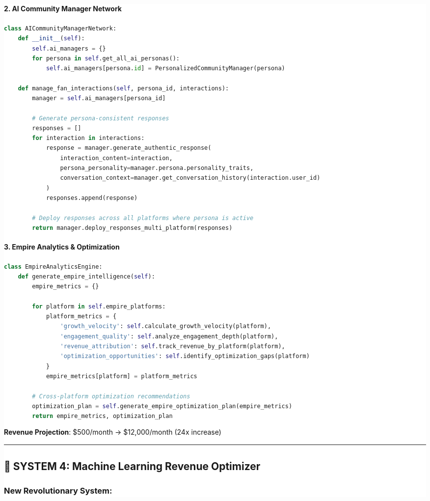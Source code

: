 #### 2. **AI Community Manager Network**
```python
class AICommunityManagerNetwork:
    def __init__(self):
        self.ai_managers = {}
        for persona in self.get_all_ai_personas():
            self.ai_managers[persona.id] = PersonalizedCommunityManager(persona)
    
    def manage_fan_interactions(self, persona_id, interactions):
        manager = self.ai_managers[persona_id]
        
        # Generate persona-consistent responses
        responses = []
        for interaction in interactions:
            response = manager.generate_authentic_response(
                interaction_content=interaction,
                persona_personality=manager.persona.personality_traits,
                conversation_context=manager.get_conversation_history(interaction.user_id)
            )
            responses.append(response)
        
        # Deploy responses across all platforms where persona is active
        return manager.deploy_responses_multi_platform(responses)
```

#### 3. **Empire Analytics & Optimization**
```python
class EmpireAnalyticsEngine:
    def generate_empire_intelligence(self):
        empire_metrics = {}
        
        for platform in self.empire_platforms:
            platform_metrics = {
                'growth_velocity': self.calculate_growth_velocity(platform),
                'engagement_quality': self.analyze_engagement_depth(platform),
                'revenue_attribution': self.track_revenue_by_platform(platform),
                'optimization_opportunities': self.identify_optimization_gaps(platform)
            }
            empire_metrics[platform] = platform_metrics
        
        # Cross-platform optimization recommendations
        optimization_plan = self.generate_empire_optimization_plan(empire_metrics)
        return empire_metrics, optimization_plan
```

**Revenue Projection**: $500/month → $12,000/month (24x increase)

---

## 🧠 **SYSTEM 4: Machine Learning Revenue Optimizer**

### New Revolutionary System:
